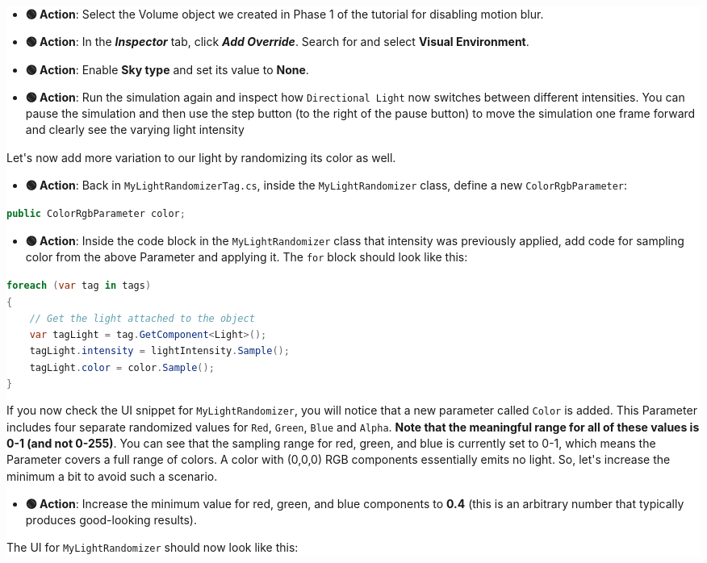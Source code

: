 - **🟢 Action**: Select the Volume object we created in Phase 1 of the tutorial for disabling motion blur.
- **🟢 Action**: In the _**Inspector**_ tab, click _**Add Override**_. Search for and select **Visual Environment**.
- **🟢 Action**: Enable **Sky type** and set its value to **None**.


- **🟢 Action**: Run the simulation again and inspect how `Directional Light` now switches between different intensities. You can pause the simulation and then use the step button (to the right of the pause button) to move the simulation one frame forward and clearly see the varying light intensity

Let's now add more variation to our light by randomizing its color as well. 

- **🟢 Action**: Back in `MyLightRandomizerTag.cs`, inside the `MyLightRandomizer` class, define a new `ColorRgbParameter`:

```csharp
public ColorRgbParameter color;
```

- **🟢 Action**: Inside the code block in the `MyLightRandomizer` class that intensity was previously applied, add code for sampling color from the above Parameter and applying it. The `for` block should look like this:

```csharp
foreach (var tag in tags)
{
    // Get the light attached to the object
    var tagLight = tag.GetComponent<Light>();    
    tagLight.intensity = lightIntensity.Sample();
    tagLight.color = color.Sample();    
}
```            

If you now check the UI snippet for `MyLightRandomizer`, you will notice that a new parameter called `Color` is added. This Parameter includes four separate randomized values for `Red`, `Green`, `Blue` and `Alpha`. **Note that the meaningful range for all of these values is 0-1 (and not 0-255)**. You can see that the sampling range for red, green, and blue is currently set to 0-1, which means the Parameter covers a full range of colors. A color with (0,0,0) RGB components essentially emits no light. So, let's increase the minimum a bit to avoid such a scenario.

- **🟢 Action**: Increase the minimum value for red, green, and blue components to **0.4** (this is an arbitrary number that typically produces good-looking results).

The UI for `MyLightRandomizer` should now look like this:

<p align="center">